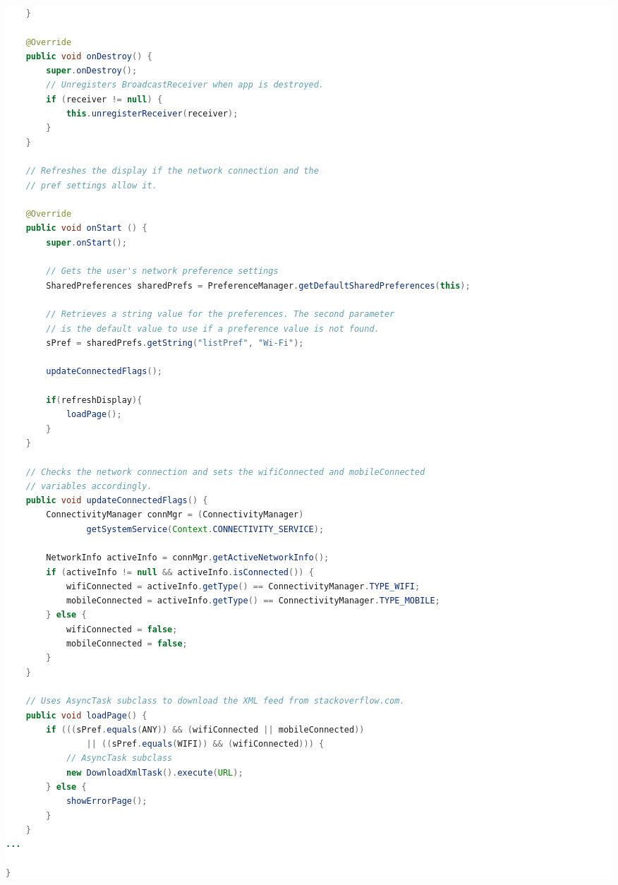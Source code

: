 ```java
    }

    @Override
    public void onDestroy() {
        super.onDestroy();
        // Unregisters BroadcastReceiver when app is destroyed.
        if (receiver != null) {
            this.unregisterReceiver(receiver);
        }
    }

    // Refreshes the display if the network connection and the
    // pref settings allow it.

    @Override
    public void onStart () {
        super.onStart();

        // Gets the user's network preference settings
        SharedPreferences sharedPrefs = PreferenceManager.getDefaultSharedPreferences(this);

        // Retrieves a string value for the preferences. The second parameter
        // is the default value to use if a preference value is not found.
        sPref = sharedPrefs.getString("listPref", "Wi-Fi");

        updateConnectedFlags();

        if(refreshDisplay){
            loadPage();
        }
    }

    // Checks the network connection and sets the wifiConnected and mobileConnected
    // variables accordingly.
    public void updateConnectedFlags() {
        ConnectivityManager connMgr = (ConnectivityManager)
                getSystemService(Context.CONNECTIVITY_SERVICE);

        NetworkInfo activeInfo = connMgr.getActiveNetworkInfo();
        if (activeInfo != null && activeInfo.isConnected()) {
            wifiConnected = activeInfo.getType() == ConnectivityManager.TYPE_WIFI;
            mobileConnected = activeInfo.getType() == ConnectivityManager.TYPE_MOBILE;
        } else {
            wifiConnected = false;
            mobileConnected = false;
        }
    }

    // Uses AsyncTask subclass to download the XML feed from stackoverflow.com.
    public void loadPage() {
        if (((sPref.equals(ANY)) && (wifiConnected || mobileConnected))
                || ((sPref.equals(WIFI)) && (wifiConnected))) {
            // AsyncTask subclass
            new DownloadXmlTask().execute(URL);
        } else {
            showErrorPage();
        }
    }
...

}
```
